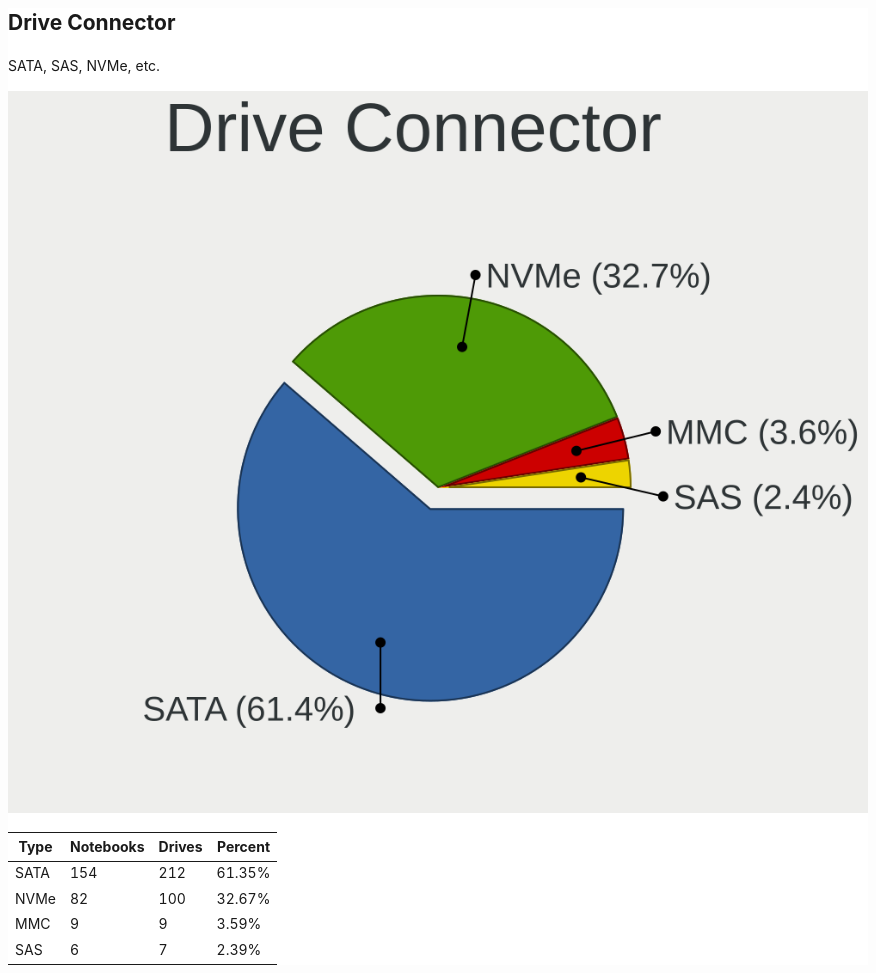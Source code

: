 Drive Connector
---------------

SATA, SAS, NVMe, etc.

![Drive Connector](./images/pie_chart/drive_bus.svg)


| Type | Notebooks | Drives | Percent |
|------|-----------|--------|---------|
| SATA | 154       | 212    | 61.35%  |
| NVMe | 82        | 100    | 32.67%  |
| MMC  | 9         | 9      | 3.59%   |
| SAS  | 6         | 7      | 2.39%   |
